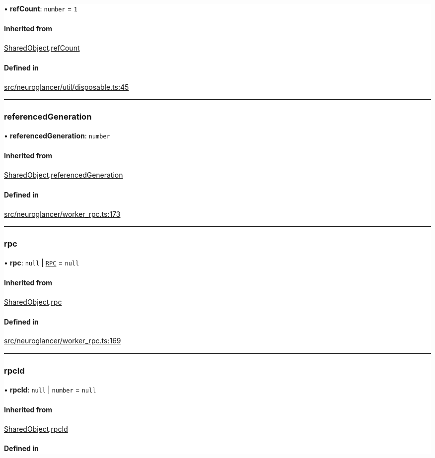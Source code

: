 • **refCount**: `number` = `1`

#### Inherited from

[SharedObject](neuroglancer_worker_rpc.SharedObject.md).[refCount](neuroglancer_worker_rpc.SharedObject.md#refcount)

#### Defined in

[src/neuroglancer/util/disposable.ts:45](https://github.com/ActiveBrainAtlas2/neuroglancer/blob/91617476/src/neuroglancer/util/disposable.ts#L45)

___

### referencedGeneration

• **referencedGeneration**: `number`

#### Inherited from

[SharedObject](neuroglancer_worker_rpc.SharedObject.md).[referencedGeneration](neuroglancer_worker_rpc.SharedObject.md#referencedgeneration)

#### Defined in

[src/neuroglancer/worker_rpc.ts:173](https://github.com/ActiveBrainAtlas2/neuroglancer/blob/91617476/src/neuroglancer/worker_rpc.ts#L173)

___

### rpc

• **rpc**: ``null`` \| [`RPC`](neuroglancer_worker_rpc.RPC.md) = `null`

#### Inherited from

[SharedObject](neuroglancer_worker_rpc.SharedObject.md).[rpc](neuroglancer_worker_rpc.SharedObject.md#rpc)

#### Defined in

[src/neuroglancer/worker_rpc.ts:169](https://github.com/ActiveBrainAtlas2/neuroglancer/blob/91617476/src/neuroglancer/worker_rpc.ts#L169)

___

### rpcId

• **rpcId**: ``null`` \| `number` = `null`

#### Inherited from

[SharedObject](neuroglancer_worker_rpc.SharedObject.md).[rpcId](neuroglancer_worker_rpc.SharedObject.md#rpcid)

#### Defined in
